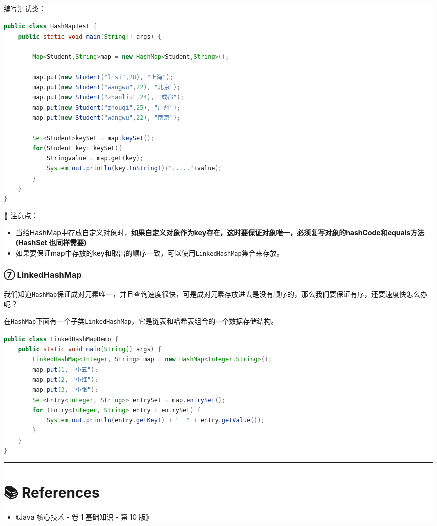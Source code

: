 编写测试类：

~~~java 
public class HashMapTest {
    public static void main(String[] args) {

        Map<Student,String>map = new HashMap<Student,String>();

        map.put(new Student("lisi",28), "上海");
        map.put(new Student("wangwu",22), "北京");
        map.put(new Student("zhaoliu",24), "成都");
        map.put(new Student("zhouqi",25), "广州");
        map.put(new Student("wangwu",22), "南京");
        
        Set<Student>keySet = map.keySet();
        for(Student key: keySet){
            Stringvalue = map.get(key);
            System.out.println(key.toString()+"....."+value);
        }
    }
}
~~~

🚩 注意点：

* 当给HashMap中存放自定义对象时，**如果自定义对象作为key存在，这时要保证对象唯一，必须复写对象的hashCode和equals方法(HashSet 也同样需要)**
* 如果要保证map中存放的key和取出的顺序一致，可以使用`LinkedHashMap`集合来存放。

### ⑦ LinkedHashMap

我们知道`HashMap`保证成对元素唯一，并且查询速度很快，可是成对元素存放进去是没有顺序的，那么我们要保证有序，还要速度快怎么办呢？

在`HashMap`下面有一个子类`LinkedHashMap`，它是链表和哈希表组合的一个数据存储结构。

~~~java
public class LinkedHashMapDemo {
    public static void main(String[] args) {
        LinkedHashMap<Integer, String> map = new HashMap<Integer,String>();
        map.put(1, "小五");
        map.put(2, "小红");
        map.put(3, "小张");
        Set<Entry<Integer, String>> entrySet = map.entrySet();
        for (Entry<Integer, String> entry : entrySet) {
            System.out.println(entry.getKey() + "  " + entry.getValue());
        }
    }
}
~~~

---

# 📚 References

- 《Java 核心技术 - 卷 1 基础知识 - 第 10 版》